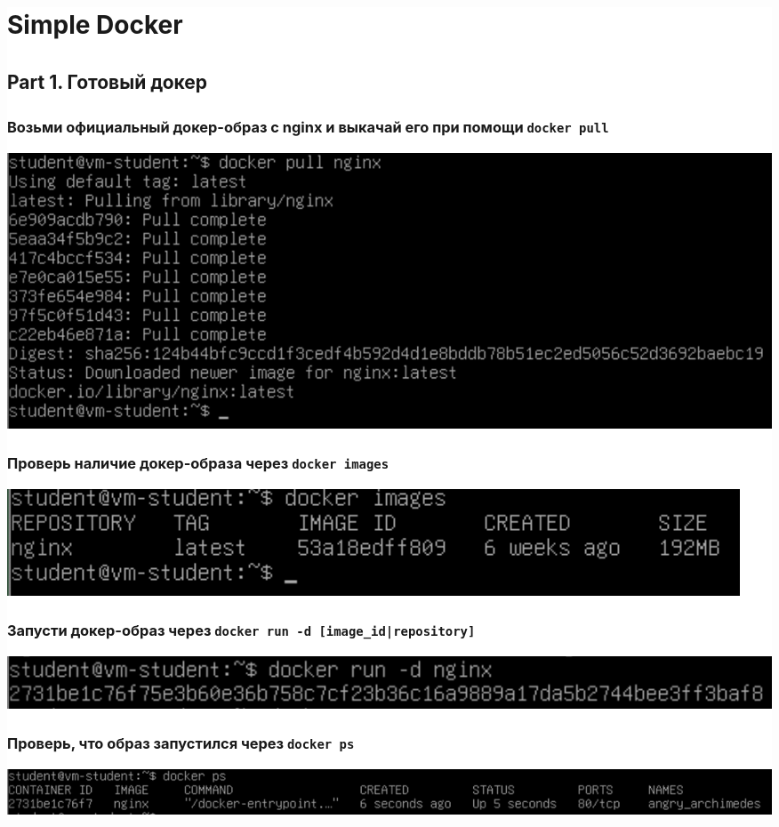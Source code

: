 # Simple Docker

## Part 1. Готовый докер

### Возьми официальный докер-образ с nginx и выкачай его при помощи `docker pull`

![img](img/01/01.png)

### Проверь наличие докер-образа через `docker images`

![img](img/01/02.png)

### Запусти докер-образ через `docker run -d [image_id|repository]`

![img](img/01/03.png)

### Проверь, что образ запустился через `docker ps`

![img](img/01/04.png)
